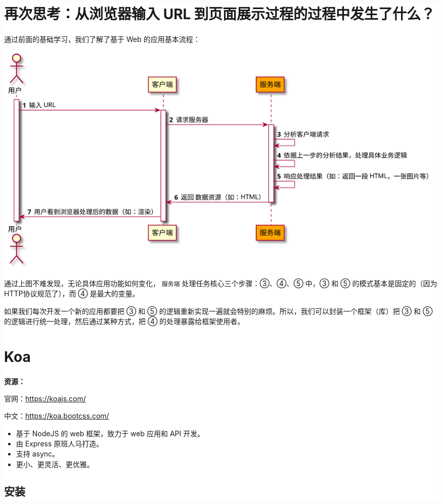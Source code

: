 # 再次思考：从浏览器输入 URL 到页面展示过程的过程中发生了什么？

通过前面的基础学习，我们了解了基于 Web 的应用基本流程：

![img](./assets/1.svg)

通过上图不难发现，无论具体应用功能如何变化， `服务端` 处理任务核心三个步骤：③、④、⑤ 中，③ 和 ⑤ 的模式基本是固定的（因为HTTP协议规范了），而 ④ 是最大的变量。

如果我们每次开发一个新的应用都要把 ③ 和 ⑤ 的逻辑重新实现一遍就会特别的麻烦。所以，我们可以封装一个框架（库）把 ③ 和 ⑤ 的逻辑进行统一处理，然后通过某种方式，把 ④ 的处理暴露给框架使用者。



# Koa

**资源：** 

官网：https://koajs.com/

中文：https://koa.bootcss.com/



- 基于 NodeJS 的 web 框架，致力于 web 应用和 API 开发。
- 由 Express 原班人马打造。
- 支持 async。
- 更小、更灵活、更优雅。



## 安装
